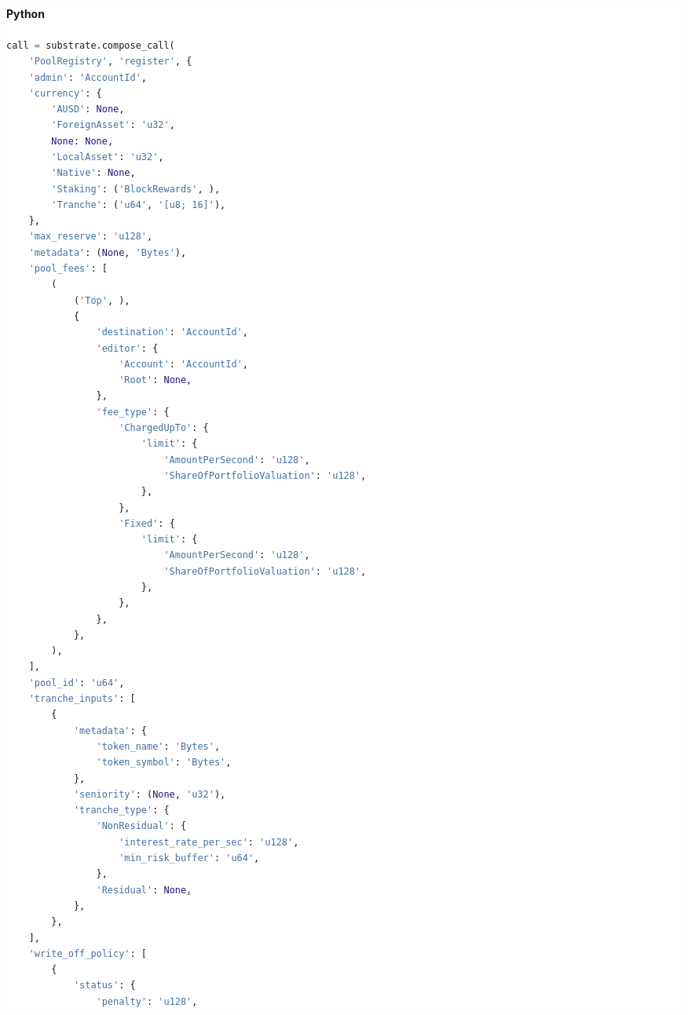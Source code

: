 #### Python
```python
call = substrate.compose_call(
    'PoolRegistry', 'register', {
    'admin': 'AccountId',
    'currency': {
        'AUSD': None,
        'ForeignAsset': 'u32',
        None: None,
        'LocalAsset': 'u32',
        'Native': None,
        'Staking': ('BlockRewards', ),
        'Tranche': ('u64', '[u8; 16]'),
    },
    'max_reserve': 'u128',
    'metadata': (None, 'Bytes'),
    'pool_fees': [
        (
            ('Top', ),
            {
                'destination': 'AccountId',
                'editor': {
                    'Account': 'AccountId',
                    'Root': None,
                },
                'fee_type': {
                    'ChargedUpTo': {
                        'limit': {
                            'AmountPerSecond': 'u128',
                            'ShareOfPortfolioValuation': 'u128',
                        },
                    },
                    'Fixed': {
                        'limit': {
                            'AmountPerSecond': 'u128',
                            'ShareOfPortfolioValuation': 'u128',
                        },
                    },
                },
            },
        ),
    ],
    'pool_id': 'u64',
    'tranche_inputs': [
        {
            'metadata': {
                'token_name': 'Bytes',
                'token_symbol': 'Bytes',
            },
            'seniority': (None, 'u32'),
            'tranche_type': {
                'NonResidual': {
                    'interest_rate_per_sec': 'u128',
                    'min_risk_buffer': 'u64',
                },
                'Residual': None,
            },
        },
    ],
    'write_off_policy': [
        {
            'status': {
                'penalty': 'u128',
```